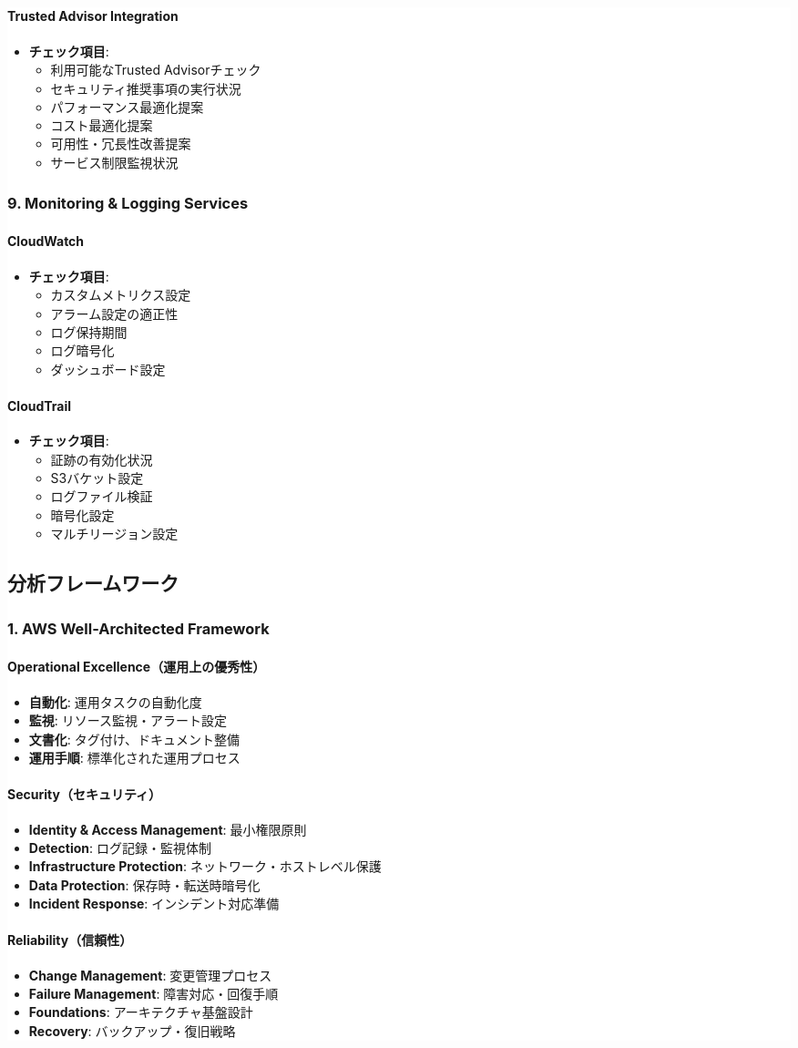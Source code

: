 #### Trusted Advisor Integration
- **チェック項目**:
  - 利用可能なTrusted Advisorチェック
  - セキュリティ推奨事項の実行状況
  - パフォーマンス最適化提案
  - コスト最適化提案
  - 可用性・冗長性改善提案
  - サービス制限監視状況

### 9. Monitoring & Logging Services

#### CloudWatch
- **チェック項目**:
  - カスタムメトリクス設定
  - アラーム設定の適正性
  - ログ保持期間
  - ログ暗号化
  - ダッシュボード設定

#### CloudTrail
- **チェック項目**:
  - 証跡の有効化状況
  - S3バケット設定
  - ログファイル検証
  - 暗号化設定
  - マルチリージョン設定

## 分析フレームワーク

### 1. AWS Well-Architected Framework

#### Operational Excellence（運用上の優秀性）
- **自動化**: 運用タスクの自動化度
- **監視**: リソース監視・アラート設定
- **文書化**: タグ付け、ドキュメント整備
- **運用手順**: 標準化された運用プロセス

#### Security（セキュリティ）
- **Identity & Access Management**: 最小権限原則
- **Detection**: ログ記録・監視体制
- **Infrastructure Protection**: ネットワーク・ホストレベル保護
- **Data Protection**: 保存時・転送時暗号化
- **Incident Response**: インシデント対応準備

#### Reliability（信頼性）
- **Change Management**: 変更管理プロセス
- **Failure Management**: 障害対応・回復手順
- **Foundations**: アーキテクチャ基盤設計
- **Recovery**: バックアップ・復旧戦略
